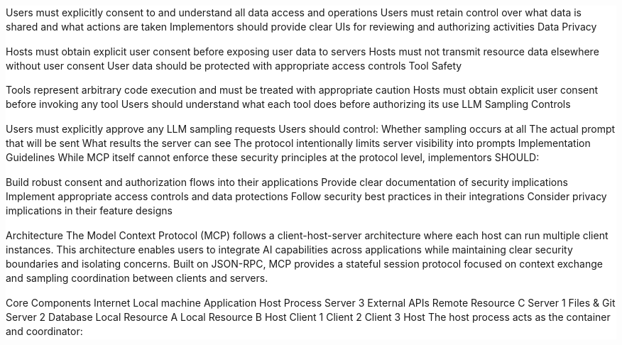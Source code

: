 Users must explicitly consent to and understand all data access and operations
Users must retain control over what data is shared and what actions are taken
Implementors should provide clear UIs for reviewing and authorizing activities
Data Privacy

Hosts must obtain explicit user consent before exposing user data to servers
Hosts must not transmit resource data elsewhere without user consent
User data should be protected with appropriate access controls
Tool Safety

Tools represent arbitrary code execution and must be treated with appropriate caution
Hosts must obtain explicit user consent before invoking any tool
Users should understand what each tool does before authorizing its use
LLM Sampling Controls

Users must explicitly approve any LLM sampling requests
Users should control:
Whether sampling occurs at all
The actual prompt that will be sent
What results the server can see
The protocol intentionally limits server visibility into prompts
Implementation Guidelines
While MCP itself cannot enforce these security principles at the protocol level, implementors SHOULD:

Build robust consent and authorization flows into their applications
Provide clear documentation of security implications
Implement appropriate access controls and data protections
Follow security best practices in their integrations
Consider privacy implications in their feature designs

Architecture
The Model Context Protocol (MCP) follows a client-host-server architecture where each host can run multiple client instances. This architecture enables users to integrate AI capabilities across applications while maintaining clear security boundaries and isolating concerns. Built on JSON-RPC, MCP provides a stateful session protocol focused on context exchange and sampling coordination between clients and servers.

Core Components
Internet
Local machine
Application Host Process
Server 3
External APIs
Remote
Resource C
Server 1
Files & Git
Server 2
Database
Local
Resource A
Local
Resource B
Host
Client 1
Client 2
Client 3
Host
The host process acts as the container and coordinator:
